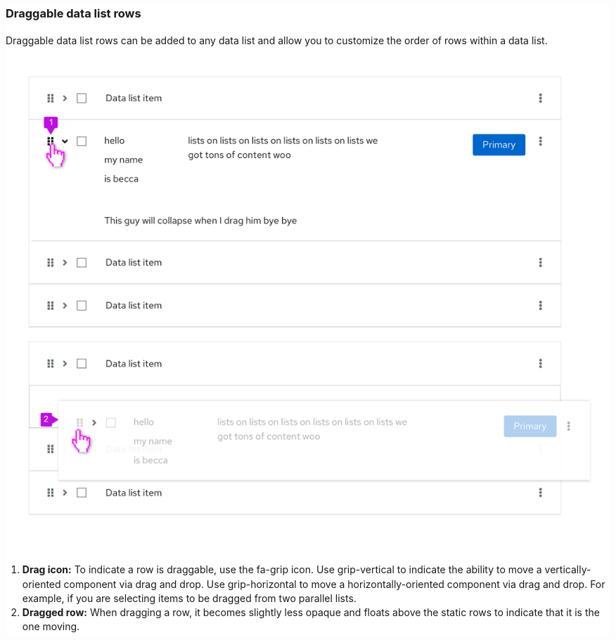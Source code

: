 ### Draggable data list rows

Draggable data list rows can be added to any data list and allow you to customize the order of rows within a data list.

<img src="./img/datalist-draggable1.png" alt="example of draggable data list" width="1011"/> 

1. **Drag icon:** To indicate a row is draggable, use the fa-grip icon. Use grip-vertical to indicate the ability to move a vertically-oriented component via drag and drop. Use grip-horizontal to move a horizontally-oriented component via drag and drop. For example, if you are selecting items to be dragged from two parallel lists.
2. **Dragged row:** When dragging a row, it becomes slightly less opaque and floats above the static rows to indicate that it is the one moving.
